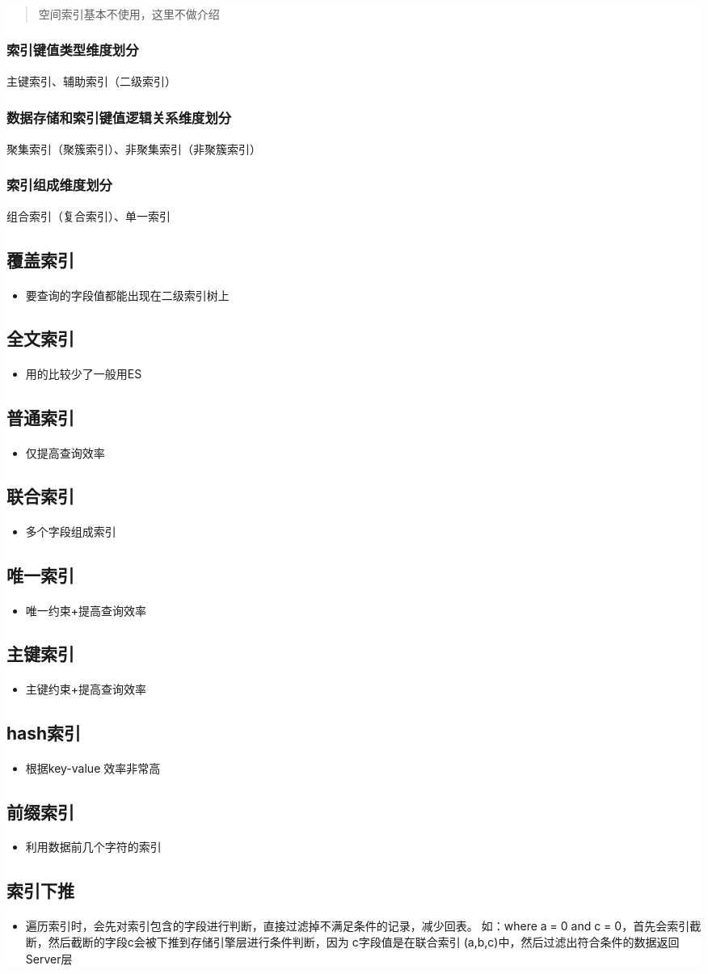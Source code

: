 > 空间索引基本不使用，这里不做介绍

### 索引键值类型维度划分

主键索引、辅助索引（二级索引）

### 数据存储和索引键值逻辑关系维度划分

聚集索引（聚簇索引）、非聚集索引（非聚簇索引）

### 索引组成维度划分

组合索引（复合索引）、单一索引



## 覆盖索引

- 要查询的字段值都能出现在二级索引树上

## 全文索引

- 用的比较少了一般用ES

## 普通索引

- 仅提高查询效率

## 联合索引

- 多个字段组成索引

## 唯一索引

- 唯一约束+提高查询效率

## 主键索引

- 主键约束+提高查询效率

## hash索引

- 根据key-value 效率非常高

## 前缀索引

- 利用数据前几个字符的索引

## 索引下推

- 遍历索引时，会先对索引包含的字段进行判断，直接过滤掉不满足条件的记录，减少回表。
  如：where a = 0 and c = 0，首先会索引截断，然后截断的字段c会被下推到存储引擎层进行条件判断，因为 c字段值是在联合索引 (a,b,c)中，然后过滤出符合条件的数据返回Server层
